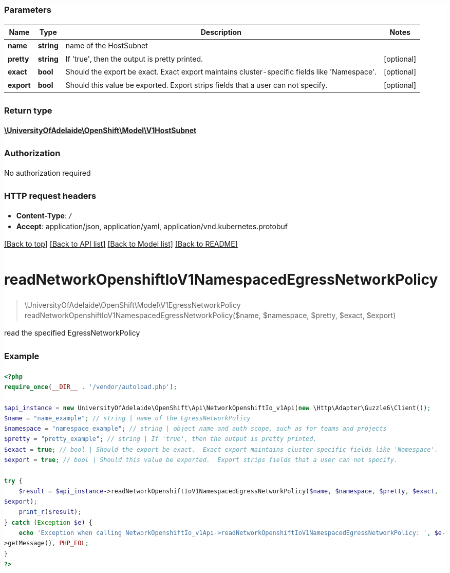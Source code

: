 ### Parameters

Name | Type | Description  | Notes
------------- | ------------- | ------------- | -------------
 **name** | **string**| name of the HostSubnet |
 **pretty** | **string**| If &#39;true&#39;, then the output is pretty printed. | [optional]
 **exact** | **bool**| Should the export be exact.  Exact export maintains cluster-specific fields like &#39;Namespace&#39;. | [optional]
 **export** | **bool**| Should this value be exported.  Export strips fields that a user can not specify. | [optional]

### Return type

[**\UniversityOfAdelaide\OpenShift\Model\V1HostSubnet**](../Model/V1HostSubnet.md)

### Authorization

No authorization required

### HTTP request headers

 - **Content-Type**: */*
 - **Accept**: application/json, application/yaml, application/vnd.kubernetes.protobuf

[[Back to top]](#) [[Back to API list]](../../README.md#documentation-for-api-endpoints) [[Back to Model list]](../../README.md#documentation-for-models) [[Back to README]](../../README.md)

# **readNetworkOpenshiftIoV1NamespacedEgressNetworkPolicy**
> \UniversityOfAdelaide\OpenShift\Model\V1EgressNetworkPolicy readNetworkOpenshiftIoV1NamespacedEgressNetworkPolicy($name, $namespace, $pretty, $exact, $export)



read the specified EgressNetworkPolicy

### Example
```php
<?php
require_once(__DIR__ . '/vendor/autoload.php');

$api_instance = new UniversityOfAdelaide\OpenShift\Api\NetworkOpenshiftIo_v1Api(new \Http\Adapter\Guzzle6\Client());
$name = "name_example"; // string | name of the EgressNetworkPolicy
$namespace = "namespace_example"; // string | object name and auth scope, such as for teams and projects
$pretty = "pretty_example"; // string | If 'true', then the output is pretty printed.
$exact = true; // bool | Should the export be exact.  Exact export maintains cluster-specific fields like 'Namespace'.
$export = true; // bool | Should this value be exported.  Export strips fields that a user can not specify.

try {
    $result = $api_instance->readNetworkOpenshiftIoV1NamespacedEgressNetworkPolicy($name, $namespace, $pretty, $exact, $export);
    print_r($result);
} catch (Exception $e) {
    echo 'Exception when calling NetworkOpenshiftIo_v1Api->readNetworkOpenshiftIoV1NamespacedEgressNetworkPolicy: ', $e->getMessage(), PHP_EOL;
}
?>
```
